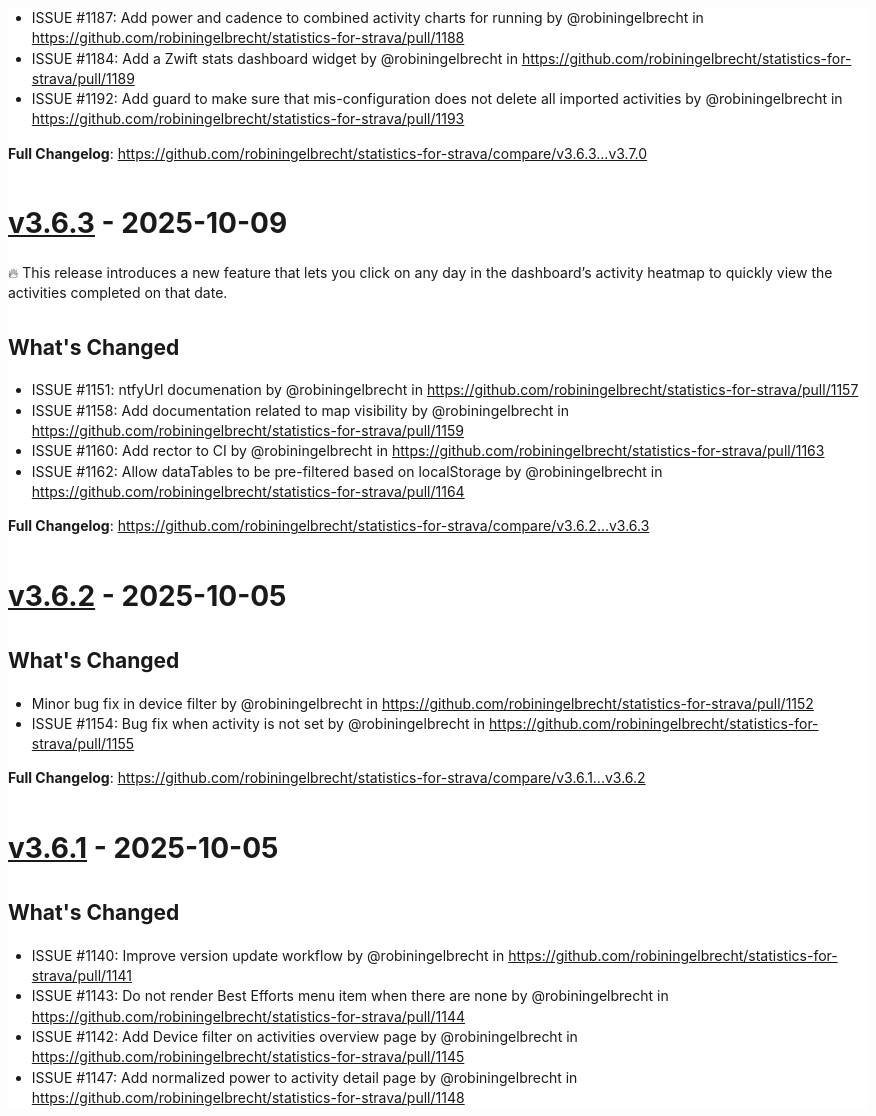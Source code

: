 * ISSUE #1187: Add power and cadence to combined activity charts for running by @robiningelbrecht in https://github.com/robiningelbrecht/statistics-for-strava/pull/1188
* ISSUE #1184: Add a Zwift stats dashboard widget by @robiningelbrecht in https://github.com/robiningelbrecht/statistics-for-strava/pull/1189
* ISSUE #1192: Add guard to make sure that mis-configuration does not delete all imported activities by @robiningelbrecht in https://github.com/robiningelbrecht/statistics-for-strava/pull/1193

**Full Changelog**: https://github.com/robiningelbrecht/statistics-for-strava/compare/v3.6.3...v3.7.0

# [v3.6.3](https://github.com/robiningelbrecht/statistics-for-strava/releases/tag/v3.6.3) - 2025-10-09

🔥 This release introduces a new feature that lets you click on any day in the dashboard’s activity heatmap to quickly view the activities completed on that date.

## What's Changed
* ISSUE #1151: ntfyUrl documenation by @robiningelbrecht in https://github.com/robiningelbrecht/statistics-for-strava/pull/1157
* ISSUE #1158: Add documentation related to map visibility by @robiningelbrecht in https://github.com/robiningelbrecht/statistics-for-strava/pull/1159
* ISSUE #1160: Add rector to CI by @robiningelbrecht in https://github.com/robiningelbrecht/statistics-for-strava/pull/1163
* ISSUE #1162: Allow dataTables to be pre-filtered based on localStorage by @robiningelbrecht in https://github.com/robiningelbrecht/statistics-for-strava/pull/1164

**Full Changelog**: https://github.com/robiningelbrecht/statistics-for-strava/compare/v3.6.2...v3.6.3

# [v3.6.2](https://github.com/robiningelbrecht/statistics-for-strava/releases/tag/v3.6.2) - 2025-10-05

## What's Changed
* Minor bug fix in device filter by @robiningelbrecht in https://github.com/robiningelbrecht/statistics-for-strava/pull/1152
* ISSUE #1154: Bug fix when activity is not set by @robiningelbrecht in https://github.com/robiningelbrecht/statistics-for-strava/pull/1155

**Full Changelog**: https://github.com/robiningelbrecht/statistics-for-strava/compare/v3.6.1...v3.6.2

# [v3.6.1](https://github.com/robiningelbrecht/statistics-for-strava/releases/tag/v3.6.1) - 2025-10-05

## What's Changed
* ISSUE #1140: Improve version update workflow by @robiningelbrecht in https://github.com/robiningelbrecht/statistics-for-strava/pull/1141
* ISSUE #1143: Do not render Best Efforts menu item when there are none by @robiningelbrecht in https://github.com/robiningelbrecht/statistics-for-strava/pull/1144
* ISSUE #1142: Add Device filter on activities overview page by @robiningelbrecht in https://github.com/robiningelbrecht/statistics-for-strava/pull/1145
* ISSUE #1147: Add normalized power to activity detail page by @robiningelbrecht in https://github.com/robiningelbrecht/statistics-for-strava/pull/1148

